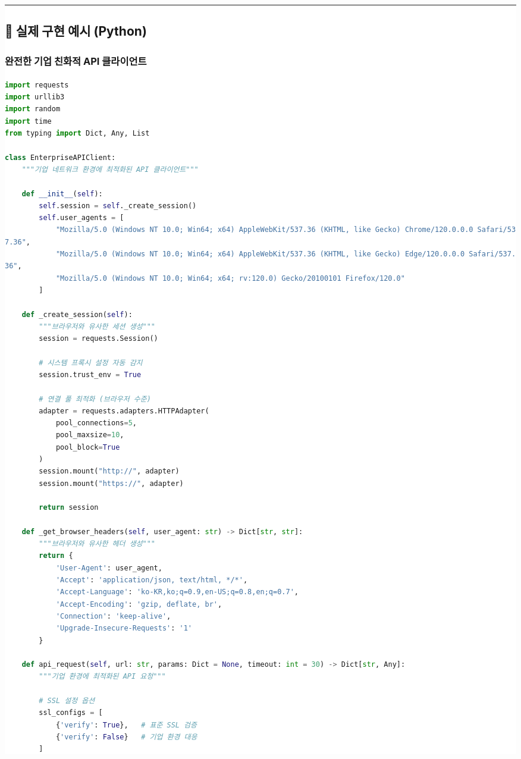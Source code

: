 
---

## 📝 실제 구현 예시 (Python)

### 완전한 기업 친화적 API 클라이언트

```python
import requests
import urllib3
import random
import time
from typing import Dict, Any, List

class EnterpriseAPIClient:
    """기업 네트워크 환경에 최적화된 API 클라이언트"""
    
    def __init__(self):
        self.session = self._create_session()
        self.user_agents = [
            "Mozilla/5.0 (Windows NT 10.0; Win64; x64) AppleWebKit/537.36 (KHTML, like Gecko) Chrome/120.0.0.0 Safari/537.36",
            "Mozilla/5.0 (Windows NT 10.0; Win64; x64) AppleWebKit/537.36 (KHTML, like Gecko) Edge/120.0.0.0 Safari/537.36",
            "Mozilla/5.0 (Windows NT 10.0; Win64; x64; rv:120.0) Gecko/20100101 Firefox/120.0"
        ]
    
    def _create_session(self):
        """브라우저와 유사한 세션 생성"""
        session = requests.Session()
        
        # 시스템 프록시 설정 자동 감지
        session.trust_env = True
        
        # 연결 풀 최적화 (브라우저 수준)
        adapter = requests.adapters.HTTPAdapter(
            pool_connections=5,
            pool_maxsize=10,
            pool_block=True
        )
        session.mount("http://", adapter)
        session.mount("https://", adapter)
        
        return session
    
    def _get_browser_headers(self, user_agent: str) -> Dict[str, str]:
        """브라우저와 유사한 헤더 생성"""
        return {
            'User-Agent': user_agent,
            'Accept': 'application/json, text/html, */*',
            'Accept-Language': 'ko-KR,ko;q=0.9,en-US;q=0.8,en;q=0.7',
            'Accept-Encoding': 'gzip, deflate, br',
            'Connection': 'keep-alive',
            'Upgrade-Insecure-Requests': '1'
        }
    
    def api_request(self, url: str, params: Dict = None, timeout: int = 30) -> Dict[str, Any]:
        """기업 환경에 최적화된 API 요청"""
        
        # SSL 설정 옵션
        ssl_configs = [
            {'verify': True},   # 표준 SSL 검증
            {'verify': False}   # 기업 환경 대응
        ]
```